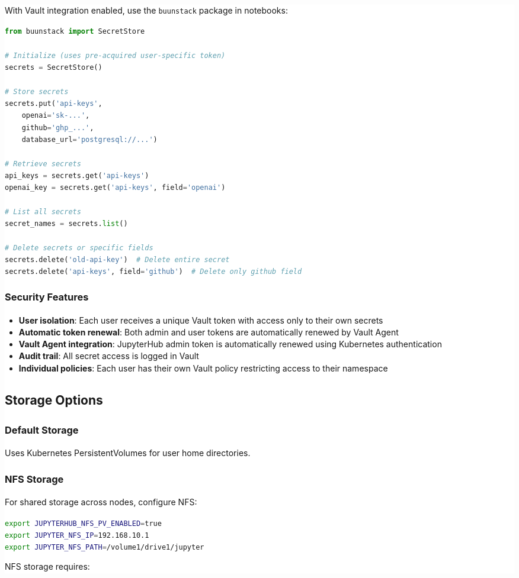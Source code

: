 With Vault integration enabled, use the `buunstack` package in notebooks:

```python
from buunstack import SecretStore

# Initialize (uses pre-acquired user-specific token)
secrets = SecretStore()

# Store secrets
secrets.put('api-keys',
    openai='sk-...',
    github='ghp_...',
    database_url='postgresql://...')

# Retrieve secrets
api_keys = secrets.get('api-keys')
openai_key = secrets.get('api-keys', field='openai')

# List all secrets
secret_names = secrets.list()

# Delete secrets or specific fields
secrets.delete('old-api-key')  # Delete entire secret
secrets.delete('api-keys', field='github')  # Delete only github field
```

### Security Features

- **User isolation**: Each user receives a unique Vault token with access only to their own secrets
- **Automatic token renewal**: Both admin and user tokens are automatically renewed by Vault Agent
- **Vault Agent integration**: JupyterHub admin token is automatically renewed using Kubernetes authentication
- **Audit trail**: All secret access is logged in Vault
- **Individual policies**: Each user has their own Vault policy restricting access to their namespace

## Storage Options

### Default Storage

Uses Kubernetes PersistentVolumes for user home directories.

### NFS Storage

For shared storage across nodes, configure NFS:

```bash
export JUPYTERHUB_NFS_PV_ENABLED=true
export JUPYTER_NFS_IP=192.168.10.1
export JUPYTER_NFS_PATH=/volume1/drive1/jupyter
```

NFS storage requires:

